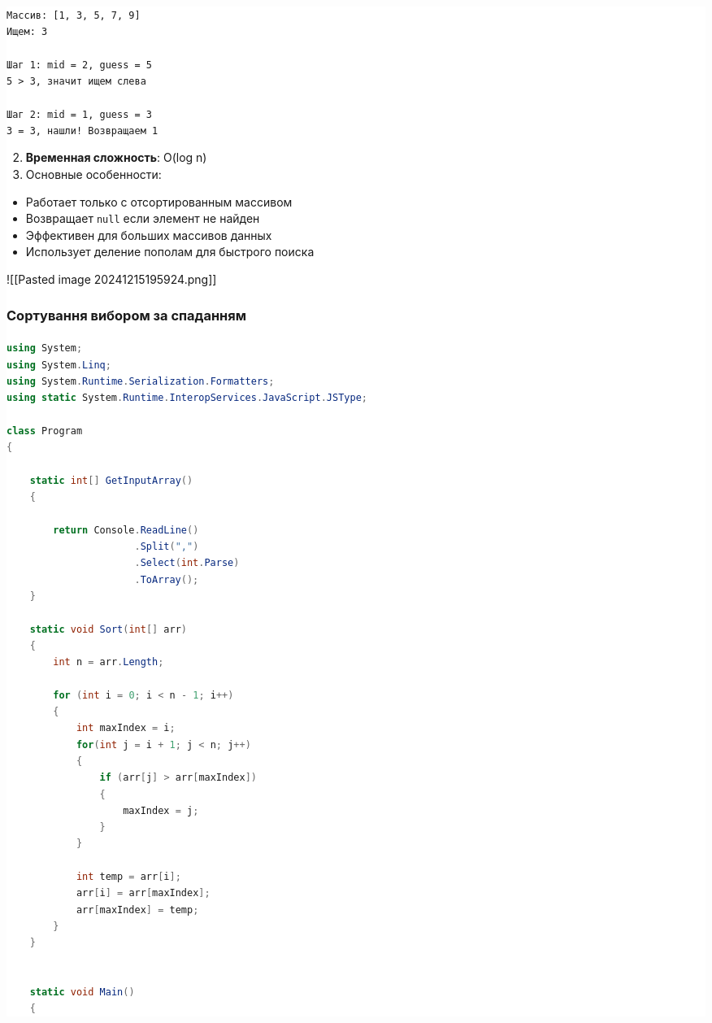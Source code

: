 ```
Массив: [1, 3, 5, 7, 9]
Ищем: 3

Шаг 1: mid = 2, guess = 5
5 > 3, значит ищем слева

Шаг 2: mid = 1, guess = 3
3 = 3, нашли! Возвращаем 1
```
2.  **Временная сложность**: O(log n)
3. Основные особенности:
- Работает только с отсортированным массивом
- Возвращает `null` если элемент не найден
- Эффективен для больших массивов данных
- Использует деление пополам для быстрого поиска

![[Pasted image 20241215195924.png]]



### Сортування вибором за спаданням

```c#
using System;
using System.Linq;
using System.Runtime.Serialization.Formatters;
using static System.Runtime.InteropServices.JavaScript.JSType;

class Program
{

    static int[] GetInputArray()
    {

        return Console.ReadLine()
                      .Split(",")
                      .Select(int.Parse)
                      .ToArray();
    }

    static void Sort(int[] arr)
    {
        int n = arr.Length;

        for (int i = 0; i < n - 1; i++)
        {
            int maxIndex = i;
            for(int j = i + 1; j < n; j++)
            {
                if (arr[j] > arr[maxIndex])
                {
                    maxIndex = j;
                }
            }

            int temp = arr[i];
            arr[i] = arr[maxIndex];
            arr[maxIndex] = temp;
        }
    }


    static void Main()
    {
```